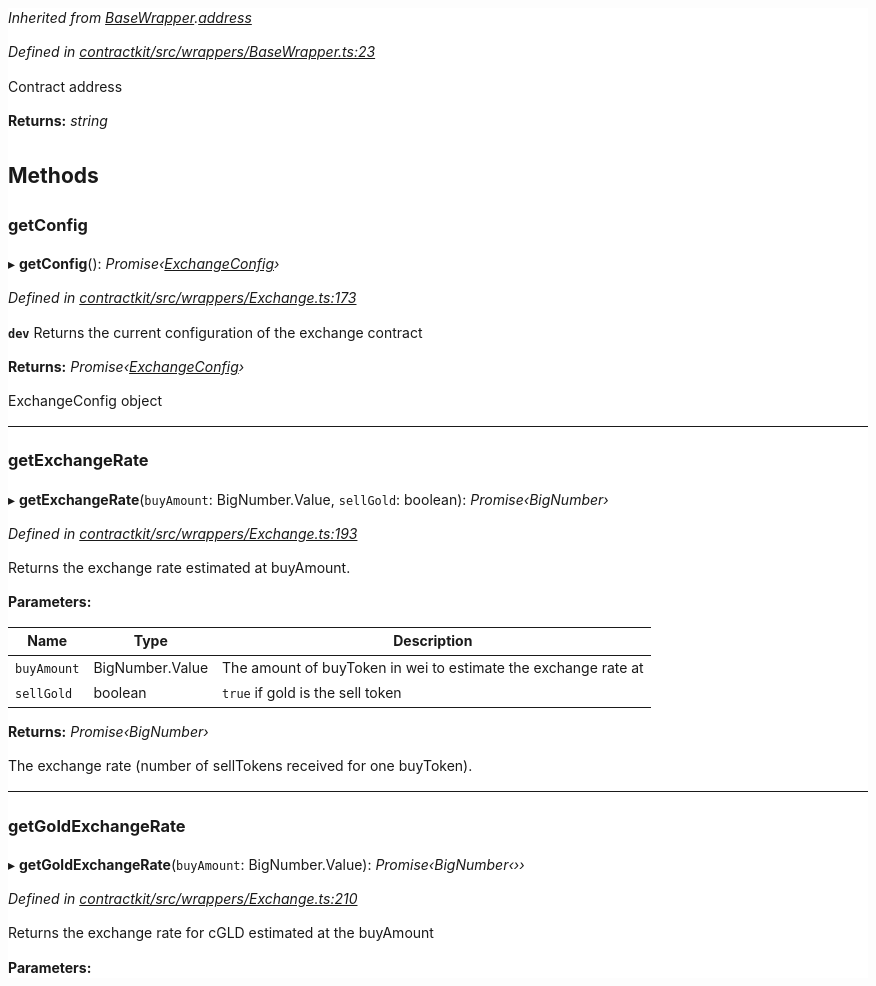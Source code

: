 *Inherited from [BaseWrapper](_wrappers_basewrapper_.basewrapper.md).[address](_wrappers_basewrapper_.basewrapper.md#address)*

*Defined in [contractkit/src/wrappers/BaseWrapper.ts:23](https://github.com/celo-org/celo-monorepo/blob/master/packages/contractkit/src/wrappers/BaseWrapper.ts#L23)*

Contract address

**Returns:** *string*

## Methods

###  getConfig

▸ **getConfig**(): *Promise‹[ExchangeConfig](../interfaces/_wrappers_exchange_.exchangeconfig.md)›*

*Defined in [contractkit/src/wrappers/Exchange.ts:173](https://github.com/celo-org/celo-monorepo/blob/master/packages/contractkit/src/wrappers/Exchange.ts#L173)*

**`dev`** Returns the current configuration of the exchange contract

**Returns:** *Promise‹[ExchangeConfig](../interfaces/_wrappers_exchange_.exchangeconfig.md)›*

ExchangeConfig object

___

###  getExchangeRate

▸ **getExchangeRate**(`buyAmount`: BigNumber.Value, `sellGold`: boolean): *Promise‹BigNumber›*

*Defined in [contractkit/src/wrappers/Exchange.ts:193](https://github.com/celo-org/celo-monorepo/blob/master/packages/contractkit/src/wrappers/Exchange.ts#L193)*

Returns the exchange rate estimated at buyAmount.

**Parameters:**

Name | Type | Description |
------ | ------ | ------ |
`buyAmount` | BigNumber.Value | The amount of buyToken in wei to estimate the exchange rate at |
`sellGold` | boolean | `true` if gold is the sell token |

**Returns:** *Promise‹BigNumber›*

The exchange rate (number of sellTokens received for one buyToken).

___

###  getGoldExchangeRate

▸ **getGoldExchangeRate**(`buyAmount`: BigNumber.Value): *Promise‹BigNumber‹››*

*Defined in [contractkit/src/wrappers/Exchange.ts:210](https://github.com/celo-org/celo-monorepo/blob/master/packages/contractkit/src/wrappers/Exchange.ts#L210)*

Returns the exchange rate for cGLD estimated at the buyAmount

**Parameters:**
